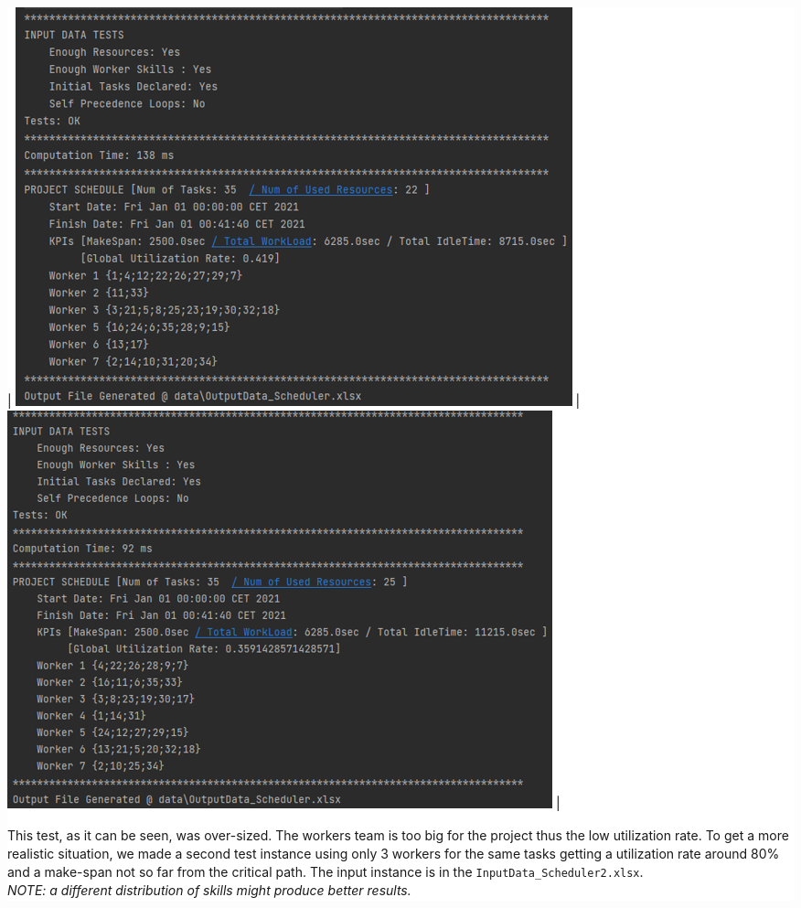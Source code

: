 | ![mis-wl-params](images\1_mis_any_console.png) | ![mis-wl-params](images\1_mis_wl_console.png) |

This test, as it can be seen, was over-sized. The workers team is too big for the project thus the low utilization rate.
To get a more realistic situation, we made a second test instance using only 3 workers for the same tasks getting a utilization
rate around 80% and a make-span not so far from the critical path.  The input instance is in the `InputData_Scheduler2.xlsx`.  
<em>NOTE: a different distribution of skills might produce better results.</em>  

